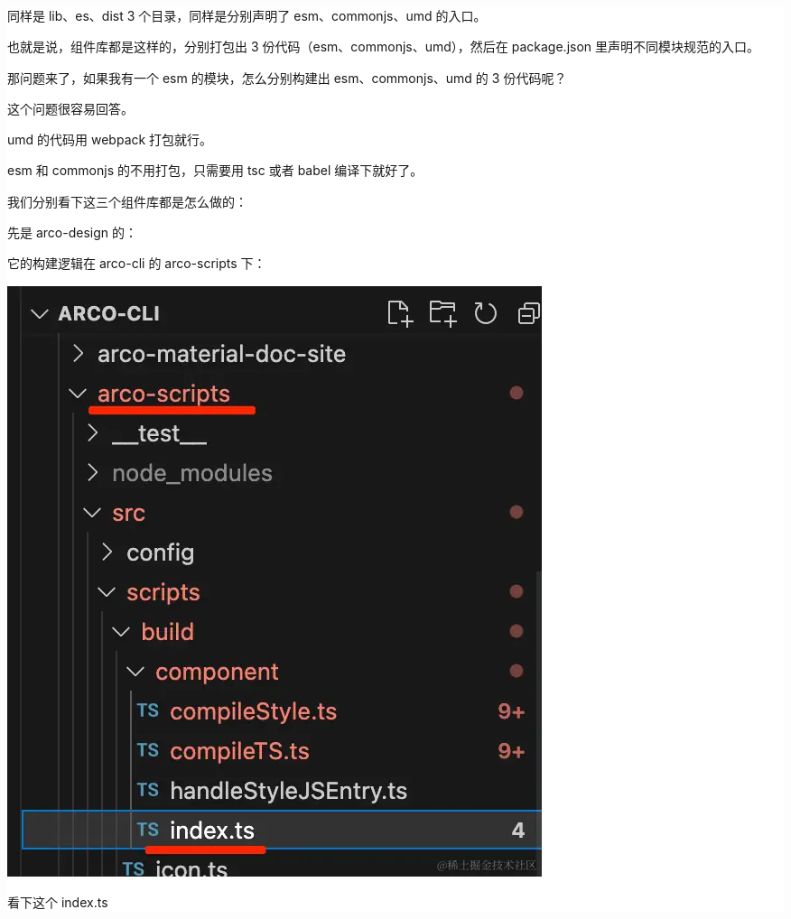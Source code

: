 同样是 lib、es、dist 3 个目录，同样是分别声明了 esm、commonjs、umd 的入口。

也就是说，组件库都是这样的，分别打包出 3 份代码（esm、commonjs、umd），然后在 package.json 里声明不同模块规范的入口。

那问题来了，如果我有一个 esm 的模块，怎么分别构建出 esm、commonjs、umd 的 3 份代码呢？

这个问题很容易回答。

umd 的代码用 webpack 打包就行。

esm 和 commonjs 的不用打包，只需要用 tsc 或者 babel 编译下就好了。

我们分别看下这三个组件库都是怎么做的：

先是 arco-design 的：

它的构建逻辑在 arco-cli 的 arco-scripts 下：

![](./images/f89bcd7ce25079a1d5cf53b4e7a94082.webp )

看下这个 index.ts
